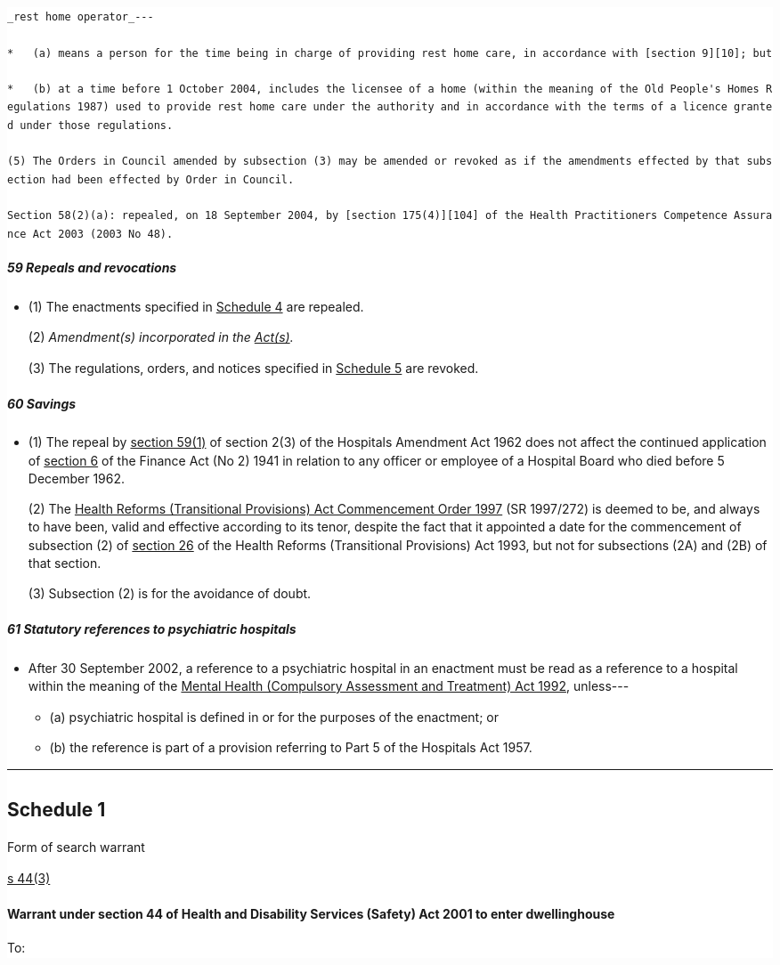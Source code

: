     _rest home operator_---
        
    *   (a) means a person for the time being in charge of providing rest home care, in accordance with [section 9][10]; but
    
    *   (b) at a time before 1 October 2004, includes the licensee of a home (within the meaning of the Old People's Homes Regulations 1987) used to provide rest home care under the authority and in accordance with the terms of a licence granted under those regulations.
    
    (5) The Orders in Council amended by subsection (3) may be amended or revoked as if the amendments effected by that subsection had been effected by Order in Council.
    
    Section 58(2)(a): repealed, on 18 September 2004, by [section 175(4)][104] of the Health Practitioners Competence Assurance Act 2003 (2003 No 48).

##### 59 Repeals and revocations
    
*   (1) The enactments specified in [Schedule 4][80] are repealed.
    
    (2) _Amendment(s) incorporated in the [Act(s)][105]._
    
    (3) The regulations, orders, and notices specified in [Schedule 5][81] are revoked.

##### 60 Savings
    
*   (1) The repeal by [section 59(1)][74] of section 2(3) of the Hospitals Amendment Act 1962 does not affect the continued application of [section 6][106] of the Finance Act (No 2) 1941 in relation to any officer or employee of a Hospital Board who died before 5 December 1962\.
    
    (2) The [Health Reforms (Transitional Provisions) Act Commencement Order 1997][107] (SR 1997/272) is deemed to be, and always to have been, valid and effective according to its tenor, despite the fact that it appointed a date for the commencement of subsection (2) of [section 26][108] of the Health Reforms (Transitional Provisions) Act 1993, but not for subsections (2A) and (2B) of that section.
    
    (3) Subsection (2) is for the avoidance of doubt.

##### 61 Statutory references to psychiatric hospitals
    
*   After 30 September 2002, a reference to a psychiatric hospital in an enactment must be read as a reference to a hospital within the meaning of the [Mental Health (Compulsory Assessment and Treatment) Act 1992][109], unless---
        
    *   (a) psychiatric hospital is defined in or for the purposes of the enactment; or
    
    *   (b) the reference is part of a provision referring to Part 5 of the Hospitals Act 1957\.
    
    

---

## Schedule 1  
Form of search warrant

[s 44(3)][51]

#### Warrant under section 44 of Health and Disability Services (Safety) Act 2001 to enter dwellinghouse

To:


[0]: http://www.legislation.govt.nz/act/public/2001/0093/latest/link.aspx?id=DLM195466
[1]: http://www.legislation.govt.nz/act/public/2001/0093/latest/whole.html#DLM119978
[2]: http://www.legislation.govt.nz/act/public/2001/0093/latest/whole.html#DLM119979
[3]: http://www.legislation.govt.nz/act/public/2001/0093/latest/whole.html#DLM119980
[4]: http://www.legislation.govt.nz/act/public/2001/0093/latest/whole.html#DLM119981
[5]: http://www.legislation.govt.nz/act/public/2001/0093/latest/whole.html#DLM119982
[6]: http://www.legislation.govt.nz/act/public/2001/0093/latest/whole.html#DLM120529
[7]: http://www.legislation.govt.nz/act/public/2001/0093/latest/whole.html#DLM120532
[8]: http://www.legislation.govt.nz/act/public/2001/0093/latest/whole.html#DLM120535
[9]: http://www.legislation.govt.nz/act/public/2001/0093/latest/whole.html#DLM120536
[10]: http://www.legislation.govt.nz/act/public/2001/0093/latest/whole.html#DLM120538
[11]: http://www.legislation.govt.nz/act/public/2001/0093/latest/whole.html#DLM120539
[12]: http://www.legislation.govt.nz/act/public/2001/0093/latest/whole.html#DLM120540
[13]: http://www.legislation.govt.nz/act/public/2001/0093/latest/whole.html#DLM120542
[14]: http://www.legislation.govt.nz/act/public/2001/0093/latest/whole.html#DLM120543
[15]: http://www.legislation.govt.nz/act/public/2001/0093/latest/whole.html#DLM120544
[16]: http://www.legislation.govt.nz/act/public/2001/0093/latest/whole.html#DLM120545
[17]: http://www.legislation.govt.nz/act/public/2001/0093/latest/whole.html#DLM120546
[18]: http://www.legislation.govt.nz/act/public/2001/0093/latest/whole.html#DLM120547
[19]: http://www.legislation.govt.nz/act/public/2001/0093/latest/whole.html#DLM120548
[20]: http://www.legislation.govt.nz/act/public/2001/0093/latest/whole.html#DLM120549
[21]: http://www.legislation.govt.nz/act/public/2001/0093/latest/whole.html#DLM120550
[22]: http://www.legislation.govt.nz/act/public/2001/0093/latest/whole.html#DLM120551
[23]: http://www.legislation.govt.nz/act/public/2001/0093/latest/whole.html#DLM120552
[24]: http://www.legislation.govt.nz/act/public/2001/0093/latest/whole.html#DLM120553
[25]: http://www.legislation.govt.nz/act/public/2001/0093/latest/whole.html#DLM120554
[26]: http://www.legislation.govt.nz/act/public/2001/0093/latest/whole.html#DLM120555
[27]: http://www.legislation.govt.nz/act/public/2001/0093/latest/whole.html#DLM120556
[28]: http://www.legislation.govt.nz/act/public/2001/0093/latest/whole.html#DLM120557
[29]: http://www.legislation.govt.nz/act/public/2001/0093/latest/whole.html#DLM120558
[30]: http://www.legislation.govt.nz/act/public/2001/0093/latest/whole.html#DLM120559
[31]: http://www.legislation.govt.nz/act/public/2001/0093/latest/whole.html#DLM120560
[32]: http://www.legislation.govt.nz/act/public/2001/0093/latest/whole.html#DLM120561
[33]: http://www.legislation.govt.nz/act/public/2001/0093/latest/whole.html#DLM120562
[34]: http://www.legislation.govt.nz/act/public/2001/0093/latest/whole.html#DLM120563
[35]: http://www.legislation.govt.nz/act/public/2001/0093/latest/whole.html#DLM120564
[36]: http://www.legislation.govt.nz/act/public/2001/0093/latest/whole.html#DLM120566
[37]: http://www.legislation.govt.nz/act/public/2001/0093/latest/whole.html#DLM120567
[38]: http://www.legislation.govt.nz/act/public/2001/0093/latest/whole.html#DLM120568
[39]: http://www.legislation.govt.nz/act/public/2001/0093/latest/whole.html#DLM120569
[40]: http://www.legislation.govt.nz/act/public/2001/0093/latest/whole.html#DLM120570
[41]: http://www.legislation.govt.nz/act/public/2001/0093/latest/whole.html#DLM120571
[42]: http://www.legislation.govt.nz/act/public/2001/0093/latest/whole.html#DLM120572
[43]: http://www.legislation.govt.nz/act/public/2001/0093/latest/whole.html#DLM120573
[44]: http://www.legislation.govt.nz/act/public/2001/0093/latest/whole.html#DLM120574
[45]: http://www.legislation.govt.nz/act/public/2001/0093/latest/whole.html#DLM120575
[46]: http://www.legislation.govt.nz/act/public/2001/0093/latest/whole.html#DLM120576
[47]: http://www.legislation.govt.nz/act/public/2001/0093/latest/whole.html#DLM120577
[48]: http://www.legislation.govt.nz/act/public/2001/0093/latest/whole.html#DLM120578
[49]: http://www.legislation.govt.nz/act/public/2001/0093/latest/whole.html#DLM120579
[50]: http://www.legislation.govt.nz/act/public/2001/0093/latest/whole.html#DLM120580
[51]: http://www.legislation.govt.nz/act/public/2001/0093/latest/whole.html#DLM120581
[52]: http://www.legislation.govt.nz/act/public/2001/0093/latest/whole.html#DLM120582
[53]: http://www.legislation.govt.nz/act/public/2001/0093/latest/whole.html#DLM120583
[54]: http://www.legislation.govt.nz/act/public/2001/0093/latest/whole.html#DLM120584
[55]: http://www.legislation.govt.nz/act/public/2001/0093/latest/whole.html#DLM120585
[56]: http://www.legislation.govt.nz/act/public/2001/0093/latest/whole.html#DLM120587
[57]: http://www.legislation.govt.nz/act/public/2001/0093/latest/whole.html#DLM120588
[58]: http://www.legislation.govt.nz/act/public/2001/0093/latest/whole.html#DLM120589
[59]: http://www.legislation.govt.nz/act/public/2001/0093/latest/whole.html#DLM120590
[60]: http://www.legislation.govt.nz/act/public/2001/0093/latest/whole.html#DLM120591
[61]: http://www.legislation.govt.nz/act/public/2001/0093/latest/whole.html#DLM120592
[62]: http://www.legislation.govt.nz/act/public/2001/0093/latest/whole.html#DLM120593
[63]: http://www.legislation.govt.nz/act/public/2001/0093/latest/whole.html#DLM120594
[64]: http://www.legislation.govt.nz/act/public/2001/0093/latest/whole.html#DLM120595
[65]: http://www.legislation.govt.nz/act/public/2001/0093/latest/whole.html#DLM120596
[66]: http://www.legislation.govt.nz/act/public/2001/0093/latest/whole.html#DLM120597
[67]: http://www.legislation.govt.nz/act/public/2001/0093/latest/whole.html#DLM120598
[68]: http://www.legislation.govt.nz/act/public/2001/0093/latest/whole.html#DLM120599
[69]: http://www.legislation.govt.nz/act/public/2001/0093/latest/whole.html#DLM120900
[70]: http://www.legislation.govt.nz/act/public/2001/0093/latest/whole.html#DLM120901
[71]: http://www.legislation.govt.nz/act/public/2001/0093/latest/whole.html#DLM120902
[72]: http://www.legislation.govt.nz/act/public/2001/0093/latest/whole.html#DLM120904
[73]: http://www.legislation.govt.nz/act/public/2001/0093/latest/whole.html#DLM120905
[74]: http://www.legislation.govt.nz/act/public/2001/0093/latest/whole.html#DLM120919
[75]: http://www.legislation.govt.nz/act/public/2001/0093/latest/whole.html#DLM120920
[76]: http://www.legislation.govt.nz/act/public/2001/0093/latest/whole.html#DLM120921
[77]: http://www.legislation.govt.nz/act/public/2001/0093/latest/whole.html#DLM120922
[78]: http://www.legislation.govt.nz/act/public/2001/0093/latest/whole.html#DLM120924
[79]: http://www.legislation.govt.nz/act/public/2001/0093/latest/whole.html#DLM121202
[80]: http://www.legislation.govt.nz/act/public/2001/0093/latest/whole.html#DLM121224
[81]: http://www.legislation.govt.nz/act/public/2001/0093/latest/whole.html#DLM121251
[82]: http://www.legislation.govt.nz/act/public/2001/0093/latest/link.aspx?id=DLM80050
[83]: http://www.legislation.govt.nz/act/public/2001/0093/latest/link.aspx?id=DLM348075
[84]: http://www.legislation.govt.nz/act/public/2001/0093/latest/link.aspx?id=DLM333795
[85]: http://www.legislation.govt.nz/act/public/2001/0093/latest/link.aspx?id=DLM294857
[86]: http://www.legislation.govt.nz/act/public/2001/0093/latest/link.aspx?id=DLM154320
[87]: http://www.legislation.govt.nz/act/public/2001/0093/latest/link.aspx?id=DLM297136
[88]: http://www.legislation.govt.nz/act/public/2001/0093/latest/link.aspx?id=DLM129507
[89]: http://www.legislation.govt.nz/act/public/2001/0093/latest/link.aspx?id=DLM195534
[90]: http://www.legislation.govt.nz/act/public/2001/0093/latest/link.aspx?id=DLM160819
[91]: http://www.legislation.govt.nz/act/public/2001/0093/latest/link.aspx?id=DLM308795
[92]: http://www.legislation.govt.nz/act/public/2001/0093/latest/link.aspx?id=DLM377056
[93]: http://www.legislation.govt.nz/act/public/2001/0093/latest/link.aspx?id=DLM1102349
[94]: http://www.legislation.govt.nz/act/public/2001/0093/latest/link.aspx?id=DLM378303
[95]: http://www.legislation.govt.nz/act/public/2001/0093/latest/whole.html#DLM2685205
[96]: http://www.legislation.govt.nz/act/public/2001/0093/latest/link.aspx?id=DLM192866
[97]: http://www.legislation.govt.nz/act/public/2001/0093/latest/link.aspx?id=DLM393150
[98]: http://www.legislation.govt.nz/act/public/2001/0093/latest/link.aspx?id=DLM385298
[99]: http://www.legislation.govt.nz/act/public/2001/0093/latest/link.aspx?id=DLM323252
[100]: http://www.legislation.govt.nz/act/public/2001/0093/latest/link.aspx?id=DLM126527
[101]: http://www.legislation.govt.nz/act/public/2001/0093/latest/link.aspx?id=DLM387857
[102]: http://www.legislation.govt.nz/act/public/2001/0093/latest/link.aspx?id=DLM437025
[103]: http://www.legislation.govt.nz/act/public/2001/0093/latest/link.aspx?id=DLM120902
[104]: http://www.legislation.govt.nz/act/public/2001/0093/latest/link.aspx?id=DLM205009
[105]: http://www.legislation.govt.nz/act/public/2001/0093/latest/link.aspx?id=DLM264251
[106]: http://www.legislation.govt.nz/act/public/2001/0093/latest/link.aspx?id=DLM235134
[107]: http://www.legislation.govt.nz/act/public/2001/0093/latest/link.aspx?id=DLM239969
[108]: http://www.legislation.govt.nz/act/public/2001/0093/latest/link.aspx?id=DLM295163
[109]: http://www.legislation.govt.nz/act/public/2001/0093/latest/link.aspx?id=DLM262175
[110]: http://www.legislation.govt.nz/act/public/2001/0093/latest/link.aspx?id=DLM293323
[111]: http://www.legislation.govt.nz/act/public/2001/0093/latest/link.aspx?id=DLM380363
[112]: http://www.legislation.govt.nz/act/public/2001/0093/latest/link.aspx?id=DLM359378
[113]: http://www.legislation.govt.nz/act/public/2001/0093/latest/link.aspx?id=DLM149457
[114]: http://www.legislation.govt.nz/act/public/2001/0093/latest/link.aspx?id=DLM253150
[115]: http://www.legislation.govt.nz/act/public/2001/0093/latest/link.aspx?id=DLM17685
[116]: http://www.legislation.govt.nz/act/public/2001/0093/latest/link.aspx?id=DLM436795
[117]: http://www.legislation.govt.nz/act/public/2001/0093/latest/link.aspx?id=DLM180449
[118]: http://www.legislation.govt.nz/act/public/2001/0093/latest/link.aspx?id=DLM307525
[119]: http://www.legislation.govt.nz/act/public/2001/0093/latest/link.aspx?id=DLM61714
[120]: http://www.legislation.govt.nz/act/public/2001/0093/latest/link.aspx?id=DLM81045
[121]: http://www.legislation.govt.nz/act/public/2001/0093/latest/link.aspx?id=DLM385138
[122]: http://www.legislation.govt.nz/act/public/2001/0093/latest/link.aspx?id=DLM305845
[123]: http://www.legislation.govt.nz/act/public/2001/0093/latest/link.aspx?id=DLM333589
[124]: http://www.legislation.govt.nz/act/public/2001/0093/latest/link.aspx?id=DLM384107
[125]: http://www.legislation.govt.nz/act/public/2001/0093/latest/link.aspx?id=DLM53795
[126]: http://www.legislation.govt.nz/act/public/2001/0093/latest/link.aspx?id=DLM262181
[127]: http://www.legislation.govt.nz/act/public/2001/0093/latest/link.aspx?id=DLM436441
[128]: http://www.legislation.govt.nz/act/public/2001/0093/latest/link.aspx?id=DLM223196
[129]: http://www.legislation.govt.nz/act/public/2001/0093/latest/link.aspx?id=DLM359124
[130]: http://www.legislation.govt.nz/act/public/2001/0093/latest/link.aspx?id=DLM248405
[131]: http://www.legislation.govt.nz/act/public/2001/0093/latest/link.aspx?id=DLM61588
[132]: http://www.legislation.govt.nz/act/public/2001/0093/latest/link.aspx?id=DLM132832
[133]: http://www.legislation.govt.nz/act/public/2001/0093/latest/link.aspx?id=DLM2950
[134]: http://www.legislation.govt.nz/act/public/2001/0093/latest/link.aspx?id=DLM176257
[135]: http://www.legislation.govt.nz/act/public/2001/0093/latest/link.aspx?id=DLM225641
[136]: http://www.legislation.govt.nz/act/public/2001/0093/latest/link.aspx?id=DLM96553
[137]: http://www.legislation.govt.nz/act/public/2001/0093/latest/link.aspx?id=DLM54846
[138]: http://www.legislation.govt.nz/act/public/2001/0093/latest/link.aspx?id=DLM328991
[139]: http://www.legislation.govt.nz/act/public/2001/0093/latest/link.aspx?id=DLM437059
[140]: http://www.legislation.govt.nz/act/public/2001/0093/latest/link.aspx?id=DLM132558
[141]: http://www.legislation.govt.nz/act/public/2001/0093/latest/link.aspx?id=DLM295792
[142]: http://www.legislation.govt.nz/act/public/2001/0093/latest/link.aspx?id=DLM195439
[143]: http://www.legislation.govt.nz/act/public/2001/0093/latest/link.aspx?id=DLM195468
[144]: http://www.legislation.govt.nz/act/public/2001/0093/latest/link.aspx?id=DLM195470
[145]: http://www.legislation.govt.nz/act/public/2001/0093/latest/link.aspx?id=DLM348069